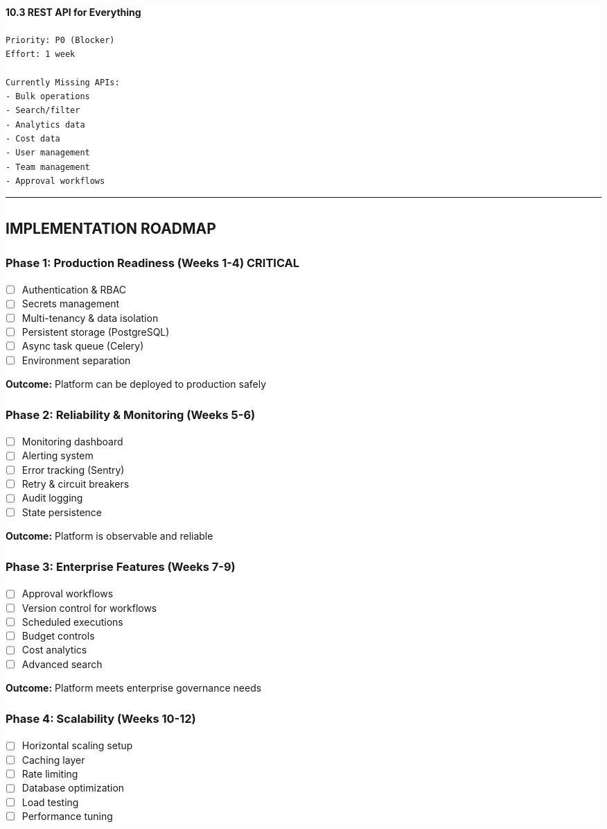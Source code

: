 #### 10.3 REST API for Everything
```
Priority: P0 (Blocker)
Effort: 1 week

Currently Missing APIs:
- Bulk operations
- Search/filter
- Analytics data
- Cost data
- User management
- Team management
- Approval workflows
```

---

## IMPLEMENTATION ROADMAP

### Phase 1: Production Readiness (Weeks 1-4) **CRITICAL**
- [ ] Authentication & RBAC
- [ ] Secrets management
- [ ] Multi-tenancy & data isolation
- [ ] Persistent storage (PostgreSQL)
- [ ] Async task queue (Celery)
- [ ] Environment separation

**Outcome:** Platform can be deployed to production safely

### Phase 2: Reliability & Monitoring (Weeks 5-6)
- [ ] Monitoring dashboard
- [ ] Alerting system
- [ ] Error tracking (Sentry)
- [ ] Retry & circuit breakers
- [ ] Audit logging
- [ ] State persistence

**Outcome:** Platform is observable and reliable

### Phase 3: Enterprise Features (Weeks 7-9)
- [ ] Approval workflows
- [ ] Version control for workflows
- [ ] Scheduled executions
- [ ] Budget controls
- [ ] Cost analytics
- [ ] Advanced search

**Outcome:** Platform meets enterprise governance needs

### Phase 4: Scalability (Weeks 10-12)
- [ ] Horizontal scaling setup
- [ ] Caching layer
- [ ] Rate limiting
- [ ] Database optimization
- [ ] Load testing
- [ ] Performance tuning
